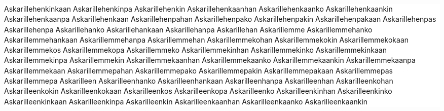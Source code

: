 Askarillehenkinkaan
Askarillehenkinpa
Askarillehenkin
Askarillehenkaanhan
Askarillehenkaanko
Askarillehenkaankin
Askarillehenkaanpa
Askarillehenkaan
Askarillehenpahan
Askarillehenpako
Askarillehenpakin
Askarillehenpakaan
Askarillehenpas
Askarillehenpa
Askarillehanko
Askarillehankaan
Askarillehanpa
Askarillehan
Askarillemme
Askarillemmehanko
Askarillemmehankaan
Askarillemmehanpa
Askarillemmehan
Askarillemmekohan
Askarillemmekokin
Askarillemmekokaan
Askarillemmekos
Askarillemmekopa
Askarillemmeko
Askarillemmekinhan
Askarillemmekinko
Askarillemmekinkaan
Askarillemmekinpa
Askarillemmekin
Askarillemmekaanhan
Askarillemmekaanko
Askarillemmekaankin
Askarillemmekaanpa
Askarillemmekaan
Askarillemmepahan
Askarillemmepako
Askarillemmepakin
Askarillemmepakaan
Askarillemmepas
Askarillemmepa
Askarilleen
Askarilleenhanko
Askarilleenhankaan
Askarilleenhanpa
Askarilleenhan
Askarilleenkohan
Askarilleenkokin
Askarilleenkokaan
Askarilleenkos
Askarilleenkopa
Askarilleenko
Askarilleenkinhan
Askarilleenkinko
Askarilleenkinkaan
Askarilleenkinpa
Askarilleenkin
Askarilleenkaanhan
Askarilleenkaanko
Askarilleenkaankin